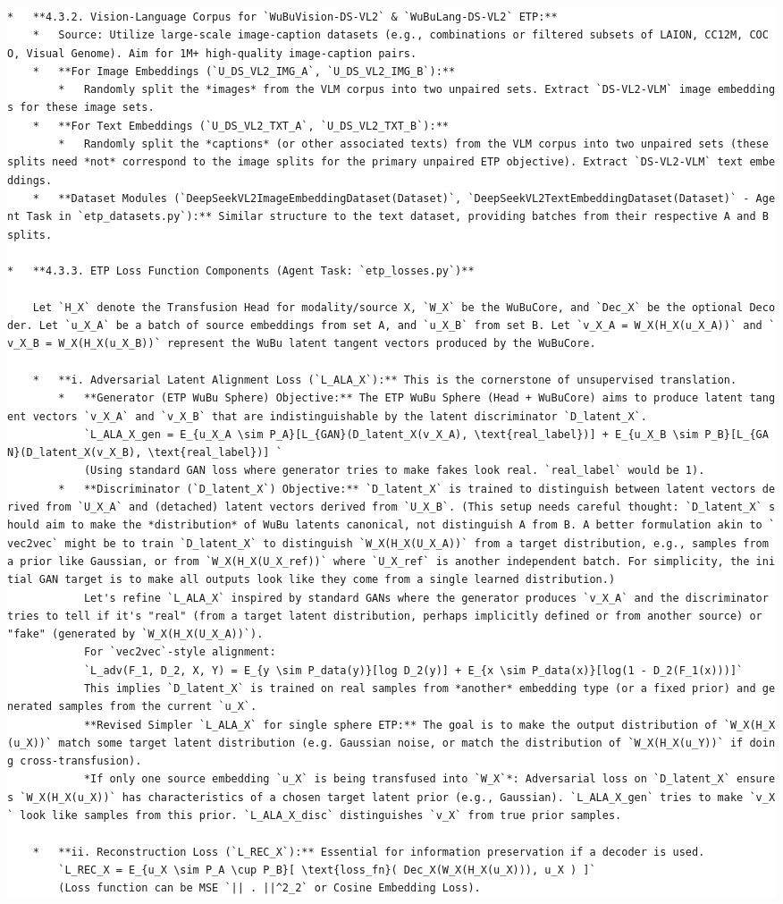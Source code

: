     *   **4.3.2. Vision-Language Corpus for `WuBuVision-DS-VL2` & `WuBuLang-DS-VL2` ETP:**
        *   Source: Utilize large-scale image-caption datasets (e.g., combinations or filtered subsets of LAION, CC12M, COCO, Visual Genome). Aim for 1M+ high-quality image-caption pairs.
        *   **For Image Embeddings (`U_DS_VL2_IMG_A`, `U_DS_VL2_IMG_B`):**
            *   Randomly split the *images* from the VLM corpus into two unpaired sets. Extract `DS-VL2-VLM` image embeddings for these image sets.
        *   **For Text Embeddings (`U_DS_VL2_TXT_A`, `U_DS_VL2_TXT_B`):**
            *   Randomly split the *captions* (or other associated texts) from the VLM corpus into two unpaired sets (these splits need *not* correspond to the image splits for the primary unpaired ETP objective). Extract `DS-VL2-VLM` text embeddings.
        *   **Dataset Modules (`DeepSeekVL2ImageEmbeddingDataset(Dataset)`, `DeepSeekVL2TextEmbeddingDataset(Dataset)` - Agent Task in `etp_datasets.py`):** Similar structure to the text dataset, providing batches from their respective A and B splits.

    *   **4.3.3. ETP Loss Function Components (Agent Task: `etp_losses.py`)**

        Let `H_X` denote the Transfusion Head for modality/source X, `W_X` be the WuBuCore, and `Dec_X` be the optional Decoder. Let `u_X_A` be a batch of source embeddings from set A, and `u_X_B` from set B. Let `v_X_A = W_X(H_X(u_X_A))` and `v_X_B = W_X(H_X(u_X_B))` represent the WuBu latent tangent vectors produced by the WuBuCore.

        *   **i. Adversarial Latent Alignment Loss (`L_ALA_X`):** This is the cornerstone of unsupervised translation.
            *   **Generator (ETP WuBu Sphere) Objective:** The ETP WuBu Sphere (Head + WuBuCore) aims to produce latent tangent vectors `v_X_A` and `v_X_B` that are indistinguishable by the latent discriminator `D_latent_X`.
                `L_ALA_X_gen = E_{u_X_A \sim P_A}[L_{GAN}(D_latent_X(v_X_A), \text{real_label})] + E_{u_X_B \sim P_B}[L_{GAN}(D_latent_X(v_X_B), \text{real_label})] `
                (Using standard GAN loss where generator tries to make fakes look real. `real_label` would be 1).
            *   **Discriminator (`D_latent_X`) Objective:** `D_latent_X` is trained to distinguish between latent vectors derived from `U_X_A` and (detached) latent vectors derived from `U_X_B`. (This setup needs careful thought: `D_latent_X` should aim to make the *distribution* of WuBu latents canonical, not distinguish A from B. A better formulation akin to `vec2vec` might be to train `D_latent_X` to distinguish `W_X(H_X(U_X_A))` from a target distribution, e.g., samples from a prior like Gaussian, or from `W_X(H_X(U_X_ref))` where `U_X_ref` is another independent batch. For simplicity, the initial GAN target is to make all outputs look like they come from a single learned distribution.)
                Let's refine `L_ALA_X` inspired by standard GANs where the generator produces `v_X_A` and the discriminator tries to tell if it's "real" (from a target latent distribution, perhaps implicitly defined or from another source) or "fake" (generated by `W_X(H_X(U_X_A))`).
                For `vec2vec`-style alignment:
                `L_adv(F_1, D_2, X, Y) = E_{y \sim P_data(y)}[log D_2(y)] + E_{x \sim P_data(x)}[log(1 - D_2(F_1(x)))]`
                This implies `D_latent_X` is trained on real samples from *another* embedding type (or a fixed prior) and generated samples from the current `u_X`.
                **Revised Simpler `L_ALA_X` for single sphere ETP:** The goal is to make the output distribution of `W_X(H_X(u_X))` match some target latent distribution (e.g. Gaussian noise, or match the distribution of `W_X(H_X(u_Y))` if doing cross-transfusion).
                *If only one source embedding `u_X` is being transfused into `W_X`*: Adversarial loss on `D_latent_X` ensures `W_X(H_X(u_X))` has characteristics of a chosen target latent prior (e.g., Gaussian). `L_ALA_X_gen` tries to make `v_X` look like samples from this prior. `L_ALA_X_disc` distinguishes `v_X` from true prior samples.

        *   **ii. Reconstruction Loss (`L_REC_X`):** Essential for information preservation if a decoder is used.
            `L_REC_X = E_{u_X \sim P_A \cup P_B}[ \text{loss_fn}( Dec_X(W_X(H_X(u_X))), u_X ) ]`
            (Loss function can be MSE `|| . ||^2_2` or Cosine Embedding Loss).
